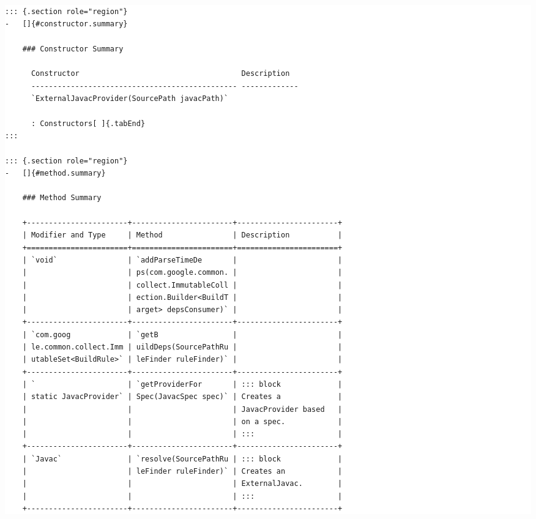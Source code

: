     ::: {.section role="region"}
    -   []{#constructor.summary}

        ### Constructor Summary

          Constructor                                     Description
          ----------------------------------------------- -------------
          `ExternalJavacProvider​(SourcePath javacPath)`    

          : Constructors[ ]{.tabEnd}
    :::

    ::: {.section role="region"}
    -   []{#method.summary}

        ### Method Summary

        +-----------------------+-----------------------+-----------------------+
        | Modifier and Type     | Method                | Description           |
        +=======================+=======================+=======================+
        | `void`                | `addParseTimeDe       |                       |
        |                       | ps​(com.google.common. |                       |
        |                       | collect.ImmutableColl |                       |
        |                       | ection.Builder<BuildT |                       |
        |                       | arget> depsConsumer)` |                       |
        +-----------------------+-----------------------+-----------------------+
        | `com.goog             | `getB                 |                       |
        | le.common.collect.Imm | uildDeps​(SourcePathRu |                       |
        | utableSet<BuildRule>` | leFinder ruleFinder)` |                       |
        +-----------------------+-----------------------+-----------------------+
        | `                     | `getProviderFor       | ::: block             |
        | static JavacProvider` | Spec​(JavacSpec spec)` | Creates a             |
        |                       |                       | JavacProvider based   |
        |                       |                       | on a spec.            |
        |                       |                       | :::                   |
        +-----------------------+-----------------------+-----------------------+
        | `Javac`               | `resolve​(SourcePathRu | ::: block             |
        |                       | leFinder ruleFinder)` | Creates an            |
        |                       |                       | ExternalJavac.        |
        |                       |                       | :::                   |
        +-----------------------+-----------------------+-----------------------+
